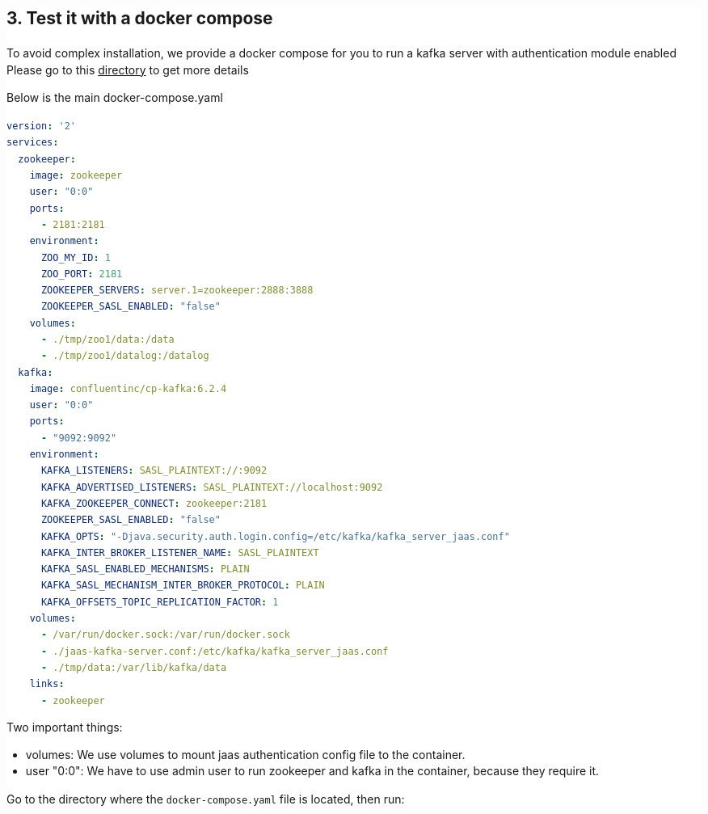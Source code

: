 ## 3. Test it with a docker compose

To avoid complex installation, we provide a docker compose for you to run a kafka server with authentication module enabled
Please go to this [directory](../projects/Kafka_Server/sasl_kafka_zk) to get more details

Below is the main docker-compose.yaml

```yaml
version: '2'
services:
  zookeeper:
    image: zookeeper
    user: "0:0"
    ports:
      - 2181:2181
    environment:
      ZOO_MY_ID: 1
      ZOO_PORT: 2181
      ZOOKEEPER_SERVERS: server.1=zookeeper:2888:3888
      ZOOKEEPER_SASL_ENABLED: "false"
    volumes:
      - ./tmp/zoo1/data:/data
      - ./tmp/zoo1/datalog:/datalog
  kafka:
    image: confluentinc/cp-kafka:6.2.4
    user: "0:0"
    ports:
      - "9092:9092"
    environment:
      KAFKA_LISTENERS: SASL_PLAINTEXT://:9092
      KAFKA_ADVERTISED_LISTENERS: SASL_PLAINTEXT://localhost:9092
      KAFKA_ZOOKEEPER_CONNECT: zookeeper:2181
      ZOOKEEPER_SASL_ENABLED: "false"
      KAFKA_OPTS: "-Djava.security.auth.login.config=/etc/kafka/kafka_server_jaas.conf"
      KAFKA_INTER_BROKER_LISTENER_NAME: SASL_PLAINTEXT
      KAFKA_SASL_ENABLED_MECHANISMS: PLAIN
      KAFKA_SASL_MECHANISM_INTER_BROKER_PROTOCOL: PLAIN
      KAFKA_OFFSETS_TOPIC_REPLICATION_FACTOR: 1
    volumes:
      - /var/run/docker.sock:/var/run/docker.sock
      - ./jaas-kafka-server.conf:/etc/kafka/kafka_server_jaas.conf
      - ./tmp/data:/var/lib/kafka/data
    links:
      - zookeeper
```

Two important things:
- volumes: We use volumes to mount jaas authentication config file to the container.
- user "0:0": We have to use admin user to run zookeeper and kafka in the container, because they require it.

Go to the directory where the `docker-compose.yaml` file is located, then run:
